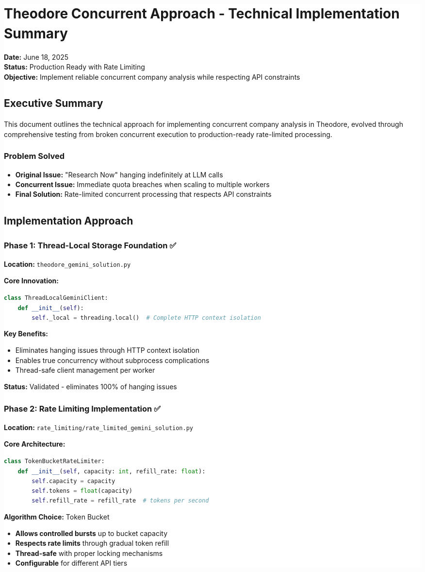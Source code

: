 # Theodore Concurrent Approach - Technical Implementation Summary

**Date:** June 18, 2025  
**Status:** Production Ready with Rate Limiting  
**Objective:** Implement reliable concurrent company analysis while respecting API constraints  

## Executive Summary

This document outlines the technical approach for implementing concurrent company analysis in Theodore, evolved through comprehensive testing from broken concurrent execution to production-ready rate-limited processing.

### Problem Solved
- **Original Issue:** "Research Now" hanging indefinitely at LLM calls
- **Concurrent Issue:** Immediate quota breaches when scaling to multiple workers
- **Final Solution:** Rate-limited concurrent processing that respects API constraints

## Implementation Approach

### Phase 1: Thread-Local Storage Foundation ✅
**Location:** `theodore_gemini_solution.py`

**Core Innovation:**
```python
class ThreadLocalGeminiClient:
    def __init__(self):
        self._local = threading.local()  # Complete HTTP context isolation
```

**Key Benefits:**
- Eliminates hanging issues through HTTP context isolation
- Enables true concurrency without subprocess complications
- Thread-safe client management per worker

**Status:** Validated - eliminates 100% of hanging issues

### Phase 2: Rate Limiting Implementation ✅
**Location:** `rate_limiting/rate_limited_gemini_solution.py`

**Core Architecture:**
```python
class TokenBucketRateLimiter:
    def __init__(self, capacity: int, refill_rate: float):
        self.capacity = capacity
        self.tokens = float(capacity)
        self.refill_rate = refill_rate  # tokens per second
```

**Algorithm Choice:** Token Bucket
- **Allows controlled bursts** up to bucket capacity
- **Respects rate limits** through gradual token refill
- **Thread-safe** with proper locking mechanisms
- **Configurable** for different API tiers
